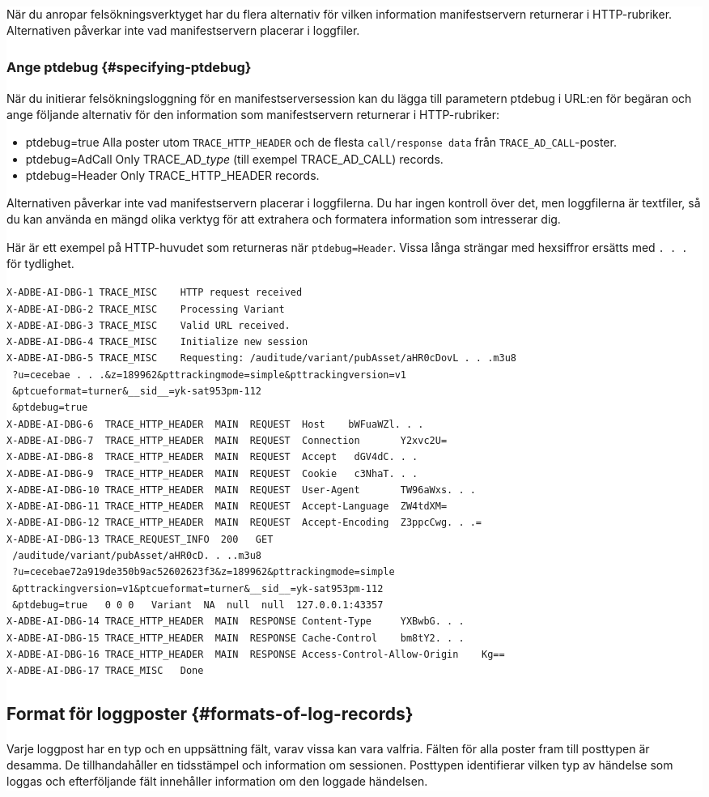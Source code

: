 När du anropar felsökningsverktyget har du flera alternativ för vilken information manifestservern returnerar i HTTP-rubriker. Alternativen påverkar inte vad manifestservern placerar i loggfiler.

### Ange ptdebug {#specifying-ptdebug}

När du initierar felsökningsloggning för en manifestserversession kan du lägga till parametern ptdebug i URL:en för begäran och ange följande alternativ för den information som manifestservern returnerar i HTTP-rubriker:

* ptdebug=true Alla poster utom `TRACE_HTTP_HEADER` och de flesta `call/response data` från `TRACE_AD_CALL`-poster.
* ptdebug=AdCall Only TRACE_AD_*type* (till exempel TRACE_AD_CALL) records.
* ptdebug=Header Only TRACE_HTTP_HEADER records.

Alternativen påverkar inte vad manifestservern placerar i loggfilerna. Du har ingen kontroll över det, men loggfilerna är textfiler, så du kan använda en mängd olika verktyg för att extrahera och formatera information som intresserar dig.

Här är ett exempel på HTTP-huvudet som returneras när `ptdebug=Header`. Vissa långa strängar med hexsiffror ersätts med `. . .` för tydlighet.

```
X-ADBE-AI-DBG-1 TRACE_MISC    HTTP request received
X-ADBE-AI-DBG-2 TRACE_MISC    Processing Variant
X-ADBE-AI-DBG-3 TRACE_MISC    Valid URL received.
X-ADBE-AI-DBG-4 TRACE_MISC    Initialize new session
X-ADBE-AI-DBG-5 TRACE_MISC    Requesting: /auditude/variant/pubAsset/aHR0cDovL . . .m3u8
 ?u=cecebae . . .&z=189962&pttrackingmode=simple&pttrackingversion=v1
 &ptcueformat=turner&__sid__=yk-sat953pm-112
 &ptdebug=true
X-ADBE-AI-DBG-6  TRACE_HTTP_HEADER  MAIN  REQUEST  Host    bWFuaWZl. . .
X-ADBE-AI-DBG-7  TRACE_HTTP_HEADER  MAIN  REQUEST  Connection       Y2xvc2U=
X-ADBE-AI-DBG-8  TRACE_HTTP_HEADER  MAIN  REQUEST  Accept   dGV4dC. . .
X-ADBE-AI-DBG-9  TRACE_HTTP_HEADER  MAIN  REQUEST  Cookie   c3NhaT. . .
X-ADBE-AI-DBG-10 TRACE_HTTP_HEADER  MAIN  REQUEST  User-Agent       TW96aWxs. . .
X-ADBE-AI-DBG-11 TRACE_HTTP_HEADER  MAIN  REQUEST  Accept-Language  ZW4tdXM=
X-ADBE-AI-DBG-12 TRACE_HTTP_HEADER  MAIN  REQUEST  Accept-Encoding  Z3ppcCwg. . .=
X-ADBE-AI-DBG-13 TRACE_REQUEST_INFO  200   GET
 /auditude/variant/pubAsset/aHR0cD. . ..m3u8
 ?u=cecebae72a919de350b9ac52602623f3&z=189962&pttrackingmode=simple
 &pttrackingversion=v1&ptcueformat=turner&__sid__=yk-sat953pm-112
 &ptdebug=true   0 0 0   Variant  NA  null  null  127.0.0.1:43357
X-ADBE-AI-DBG-14 TRACE_HTTP_HEADER  MAIN  RESPONSE Content-Type     YXBwbG. . .
X-ADBE-AI-DBG-15 TRACE_HTTP_HEADER  MAIN  RESPONSE Cache-Control    bm8tY2. . .
X-ADBE-AI-DBG-16 TRACE_HTTP_HEADER  MAIN  RESPONSE Access-Control-Allow-Origin    Kg==
X-ADBE-AI-DBG-17 TRACE_MISC   Done
```

## Format för loggposter {#formats-of-log-records}

Varje loggpost har en typ och en uppsättning fält, varav vissa kan vara valfria. Fälten för alla poster fram till posttypen är desamma. De tillhandahåller en tidsstämpel och information om sessionen. Posttypen identifierar vilken typ av händelse som loggas och efterföljande fält innehåller information om den loggade händelsen.
